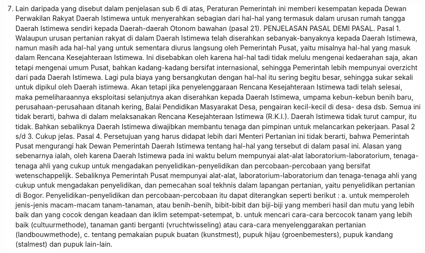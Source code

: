 7. Lain daripada yang disebut dalam penjelasan sub 6 di atas, Peraturan Pemerintah ini memberi kesempatan kepada Dewan Perwakilan Rakyat Daerah Istimewa untuk menyerahkan sebagian dari hal-hal yang termasuk dalam urusan rumah tangga Daerah Istimewa sendiri kepada Daerah-daerah Otonom bawahan (pasal 21). PENJELASAN PASAL DEMI PASAL. Pasal 1. Walaupun urusan pertanian rakyat di dalam Daerah Istimewa telah diserahkan sebanyak-banyaknya kepada Daerah Istimewa, namun masih ada hal-hal yang untuk sementara diurus langsung oleh Pemerintah Pusat, yaitu misalnya hal-hal yang masuk dalam Rencana Kesejahteraan Istimewa. Ini disebabkan oleh karena hal-hal tadi tidak melulu mengenai kedaerahan saja, akan tetapi mengenai umum Pusat, bahkan kadang-kadang bersifat internasional, sehingga Pemerintah lebih mempunyai overzicht dari pada Daerah Istimewa. Lagi pula biaya yang bersangkutan dengan hal-hal itu sering begitu besar, sehingga sukar sekali untuk dipikul oleh Daerah istimewa. Akan tetapi jika penyelenggaraan Rencana Kesejahteraan Istimewa tadi telah selesai, maka pemeliharaannya eksploitasi selanjutnya akan diserahkan kepada Daerah Istimewa, umpama kebun-kebun benih baru, perusahaan-perusahaan ditanah kering, Balai Pendidikan Masyarakat Desa, pengairan kecil-kecil di desa- desa dsb. Semua ini tidak berarti, bahwa di dalam melaksanakan Rencana Kesejahteraan Istimewa (R.K.I.). Daerah Istimewa tidak turut campur, itu tidak. Bahkan sebaliknya Daerah Istimewa diwajibkan membantu tenaga dan pimpinan untuk melancarkan pekerjaan. Pasal 2 s/d 3. Cukup jelas. Pasal 4. Persetujuan yang harus didapat lebih dari Menteri Pertanian ini tidak berarti, bahwa Pemerintah Pusat mengurangi hak Dewan Pemerintah Daerah Istimewa tentang hal-hal yang tersebut di dalam pasal ini. Alasan yang sebenarnya ialah, oleh karena Daerah Istimewa pada ini waktu belum mempunyai alat-alat laboratorium-laboratorium, tenaga-tenaga ahli yang cukup untuk mengadakan penyelidikan-penyelidikan dan percobaan-percobaan yang bersifat wetenschappelijk. Sebaliknya Pemerintah Pusat mempunyai alat-alat, laboratorium-laboratorium dan tenaga-tenaga ahli yang cukup untuk mengadakan penyelidikan, dan pemecahan soal tekhnis dalam lapangan pertanian, yaitu penyelidikan pertanian di Bogor. Penyelidikan-penyelidikan dan percobaan-percobaan itu dapat diterangkan seperti berikut :
a. untuk memperoleh jenis-jenis macam-macam tanam-tanaman, atau benih-benih, bibit-bibit dan biji-biji yang memberi hasil dan mutu yang lebih baik dan yang cocok dengan keadaan dan iklim setempat-setempat, b. untuk mencari cara-cara bercocok tanam yang lebih baik (cultuurmethode), tanaman ganti berganti (vruchtwisseling) atau cara-cara menyelenggarakan pertanian (landbouwmethode), c. tentang pemakaian pupuk buatan (kunstmest), pupuk hijau (groenbemesters), pupuk kandang (stalmest) dan pupuk lain-lain.